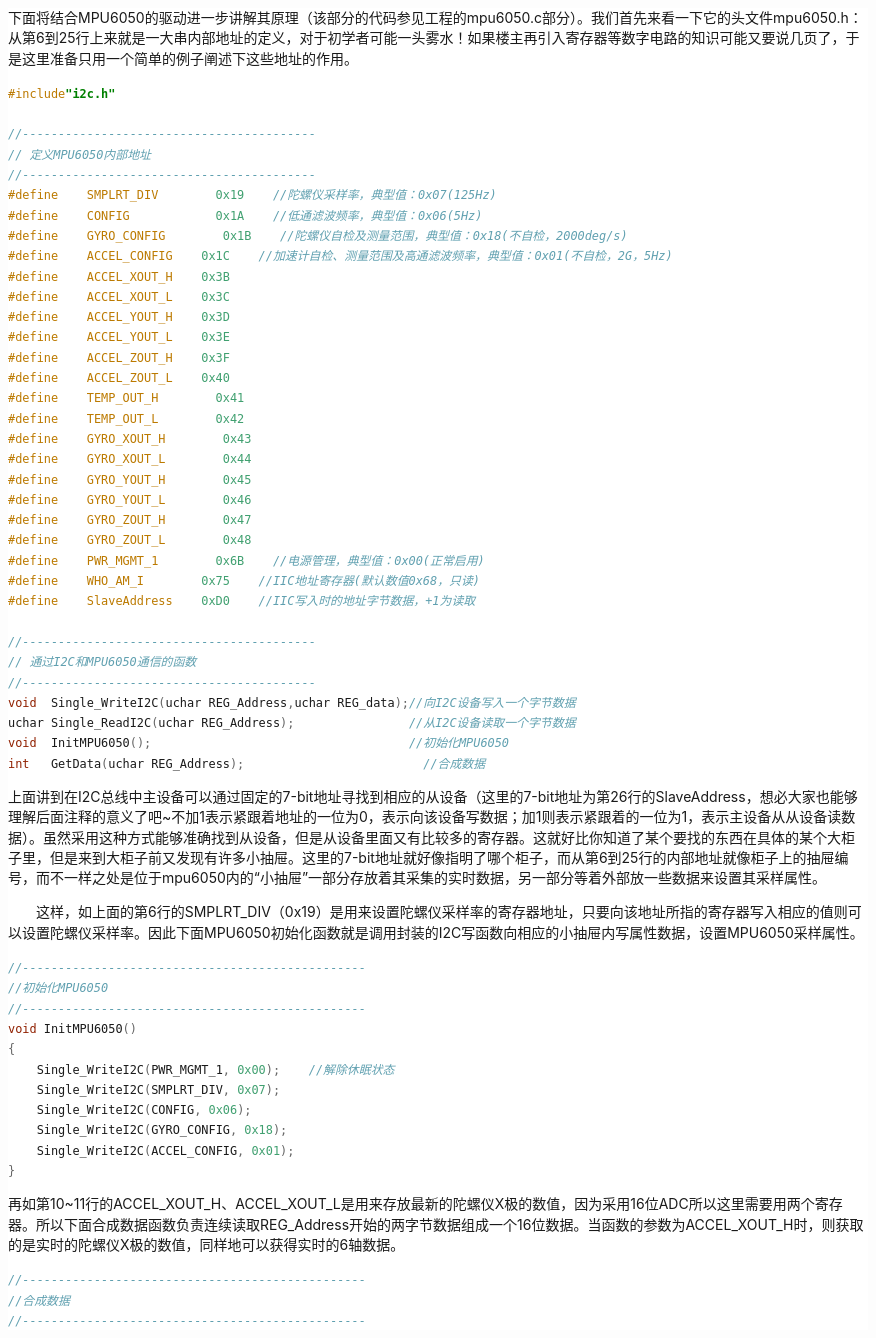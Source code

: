 下面将结合MPU6050的驱动进一步讲解其原理（该部分的代码参见工程的mpu6050.c部分）。我们首先来看一下它的头文件mpu6050.h：从第6到25行上来就是一大串内部地址的定义，对于初学者可能一头雾水！如果楼主再引入寄存器等数字电路的知识可能又要说几页了，于是这里准备只用一个简单的例子阐述下这些地址的作用。

```c
#include"i2c.h"

//-----------------------------------------
// 定义MPU6050内部地址
//-----------------------------------------
#define    SMPLRT_DIV        0x19    //陀螺仪采样率，典型值：0x07(125Hz)
#define    CONFIG            0x1A    //低通滤波频率，典型值：0x06(5Hz)
#define    GYRO_CONFIG        0x1B    //陀螺仪自检及测量范围，典型值：0x18(不自检，2000deg/s)
#define    ACCEL_CONFIG    0x1C    //加速计自检、测量范围及高通滤波频率，典型值：0x01(不自检，2G，5Hz)
#define    ACCEL_XOUT_H    0x3B
#define    ACCEL_XOUT_L    0x3C
#define    ACCEL_YOUT_H    0x3D
#define    ACCEL_YOUT_L    0x3E
#define    ACCEL_ZOUT_H    0x3F
#define    ACCEL_ZOUT_L    0x40
#define    TEMP_OUT_H        0x41
#define    TEMP_OUT_L        0x42
#define    GYRO_XOUT_H        0x43
#define    GYRO_XOUT_L        0x44    
#define    GYRO_YOUT_H        0x45
#define    GYRO_YOUT_L        0x46
#define    GYRO_ZOUT_H        0x47
#define    GYRO_ZOUT_L        0x48
#define    PWR_MGMT_1        0x6B    //电源管理，典型值：0x00(正常启用)
#define    WHO_AM_I        0x75    //IIC地址寄存器(默认数值0x68，只读)
#define    SlaveAddress    0xD0    //IIC写入时的地址字节数据，+1为读取

//-----------------------------------------
// 通过I2C和MPU6050通信的函数
//-----------------------------------------
void  Single_WriteI2C(uchar REG_Address,uchar REG_data);//向I2C设备写入一个字节数据
uchar Single_ReadI2C(uchar REG_Address);                //从I2C设备读取一个字节数据
void  InitMPU6050();                                    //初始化MPU6050
int   GetData(uchar REG_Address);                         //合成数据
```

上面讲到在I2C总线中主设备可以通过固定的7-bit地址寻找到相应的从设备（这里的7-bit地址为第26行的SlaveAddress，想必大家也能够理解后面注释的意义了吧~不加1表示紧跟着地址的一位为0，表示向该设备写数据；加1则表示紧跟着的一位为1，表示主设备从从设备读数据）。虽然采用这种方式能够准确找到从设备，但是从设备里面又有比较多的寄存器。这就好比你知道了某个要找的东西在具体的某个大柜子里，但是来到大柜子前又发现有许多小抽屉。这里的7-bit地址就好像指明了哪个柜子，而从第6到25行的内部地址就像柜子上的抽屉编号，而不一样之处是位于mpu6050内的“小抽屉”一部分存放着其采集的实时数据，另一部分等着外部放一些数据来设置其采样属性。

　　这样，如上面的第6行的SMPLRT_DIV（0x19）是用来设置陀螺仪采样率的寄存器地址，只要向该地址所指的寄存器写入相应的值则可以设置陀螺仪采样率。因此下面MPU6050初始化函数就是调用封装的I2C写函数向相应的小抽屉内写属性数据，设置MPU6050采样属性。
```c
//------------------------------------------------
//初始化MPU6050
//------------------------------------------------
void InitMPU6050()
{
    Single_WriteI2C(PWR_MGMT_1, 0x00);    //解除休眠状态
    Single_WriteI2C(SMPLRT_DIV, 0x07);
    Single_WriteI2C(CONFIG, 0x06);
    Single_WriteI2C(GYRO_CONFIG, 0x18);
    Single_WriteI2C(ACCEL_CONFIG, 0x01);
}
```
再如第10~11行的ACCEL_XOUT_H、ACCEL_XOUT_L是用来存放最新的陀螺仪X极的数值，因为采用16位ADC所以这里需要用两个寄存器。所以下面合成数据函数负责连续读取REG_Address开始的两字节数据组成一个16位数据。当函数的参数为ACCEL_XOUT_H时，则获取的是实时的陀螺仪X极的数值，同样地可以获得实时的6轴数据。
```c
//------------------------------------------------
//合成数据
//------------------------------------------------
```